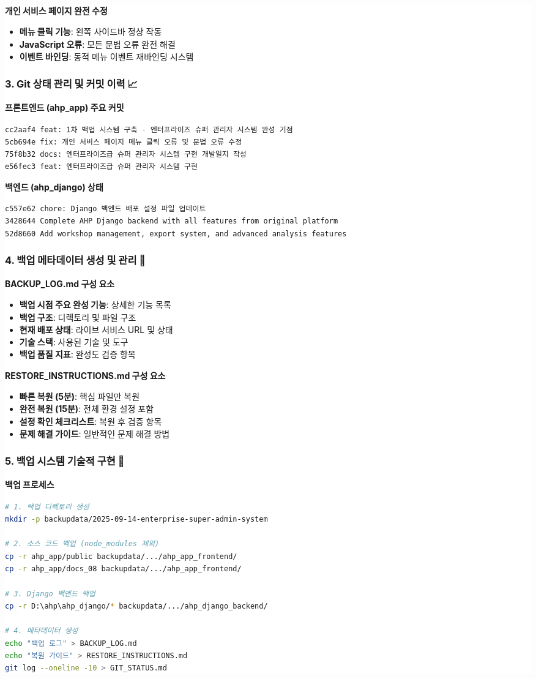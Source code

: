 **개인 서비스 페이지 완전 수정**
- **메뉴 클릭 기능**: 왼쪽 사이드바 정상 작동
- **JavaScript 오류**: 모든 문법 오류 완전 해결
- **이벤트 바인딩**: 동적 메뉴 이벤트 재바인딩 시스템

### 3. Git 상태 관리 및 커밋 이력 📈

**프론트엔드 (ahp_app) 주요 커밋**
```bash
cc2aaf4 feat: 1차 백업 시스템 구축 - 엔터프라이즈 슈퍼 관리자 시스템 완성 기점
5cb694e fix: 개인 서비스 페이지 메뉴 클릭 오류 및 문법 오류 수정
75f8b32 docs: 엔터프라이즈급 슈퍼 관리자 시스템 구현 개발일지 작성
e56fec3 feat: 엔터프라이즈급 슈퍼 관리자 시스템 구현
```

**백엔드 (ahp_django) 상태**
```bash
c557e62 chore: Django 백엔드 배포 설정 파일 업데이트
3428644 Complete AHP Django backend with all features from original platform
52d8660 Add workshop management, export system, and advanced analysis features
```

### 4. 백업 메타데이터 생성 및 관리 📝

**BACKUP_LOG.md 구성 요소**
- **백업 시점 주요 완성 기능**: 상세한 기능 목록
- **백업 구조**: 디렉토리 및 파일 구조
- **현재 배포 상태**: 라이브 서비스 URL 및 상태
- **기술 스택**: 사용된 기술 및 도구
- **백업 품질 지표**: 완성도 검증 항목

**RESTORE_INSTRUCTIONS.md 구성 요소**
- **빠른 복원 (5분)**: 핵심 파일만 복원
- **완전 복원 (15분)**: 전체 환경 설정 포함
- **설정 확인 체크리스트**: 복원 후 검증 항목
- **문제 해결 가이드**: 일반적인 문제 해결 방법

### 5. 백업 시스템 기술적 구현 🔧

**백업 프로세스**
```bash
# 1. 백업 디렉토리 생성
mkdir -p backupdata/2025-09-14-enterprise-super-admin-system

# 2. 소스 코드 백업 (node_modules 제외)
cp -r ahp_app/public backupdata/.../ahp_app_frontend/
cp -r ahp_app/docs_08 backupdata/.../ahp_app_frontend/

# 3. Django 백엔드 백업
cp -r D:\ahp\ahp_django/* backupdata/.../ahp_django_backend/

# 4. 메타데이터 생성
echo "백업 로그" > BACKUP_LOG.md
echo "복원 가이드" > RESTORE_INSTRUCTIONS.md
git log --oneline -10 > GIT_STATUS.md
```
